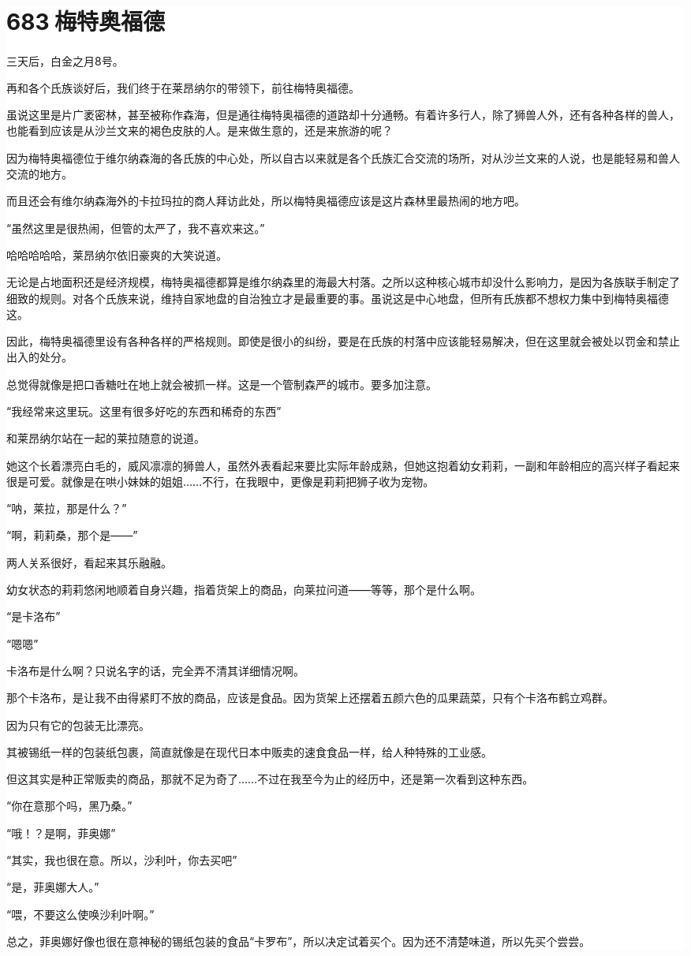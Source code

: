 # 683 梅特奥福德

三天后，白金之月8号。

再和各个氏族谈好后，我们终于在莱昂纳尔的带领下，前往梅特奥福德。

虽说这里是片广袤密林，甚至被称作森海，但是通往梅特奥福德的道路却十分通畅。有着许多行人，除了狮兽人外，还有各种各样的兽人，也能看到应该是从沙兰文来的褐色皮肤的人。是来做生意的，还是来旅游的呢？

因为梅特奥福德位于维尔纳森海的各氏族的中心处，所以自古以来就是各个氏族汇合交流的场所，对从沙兰文来的人说，也是能轻易和兽人交流的地方。

而且还会有维尔纳森海外的卡拉玛拉的商人拜访此处，所以梅特奥福德应该是这片森林里最热闹的地方吧。

“虽然这里是很热闹，但管的太严了，我不喜欢来这。”

哈哈哈哈哈，莱昂纳尔依旧豪爽的大笑说道。

无论是占地面积还是经济规模，梅特奥福德都算是维尔纳森里的海最大村落。之所以这种核心城市却没什么影响力，是因为各族联手制定了细致的规则。对各个氏族来说，维持自家地盘的自治独立才是最重要的事。虽说这是中心地盘，但所有氏族都不想权力集中到梅特奥福德这。

因此，梅特奥福德里设有各种各样的严格规则。即使是很小的纠纷，要是在氏族的村落中应该能轻易解决，但在这里就会被处以罚金和禁止出入的处分。

总觉得就像是把口香糖吐在地上就会被抓一样。这是一个管制森严的城市。要多加注意。

“我经常来这里玩。这里有很多好吃的东西和稀奇的东西”

和莱昂纳尔站在一起的莱拉随意的说道。

她这个长着漂亮白毛的，威风凛凛的狮兽人，虽然外表看起来要比实际年龄成熟，但她这抱着幼女莉莉，一副和年龄相应的高兴样子看起来很是可爱。就像是在哄小妹妹的姐姐……不行，在我眼中，更像是莉莉把狮子收为宠物。

“呐，莱拉，那是什么？”

“啊，莉莉桑，那个是——”

两人关系很好，看起来其乐融融。

幼女状态的莉莉悠闲地顺着自身兴趣，指着货架上的商品，向莱拉问道——等等，那个是什么啊。

“是卡洛布”

“嗯嗯”

卡洛布是什么啊？只说名字的话，完全弄不清其详细情况啊。

那个卡洛布，是让我不由得紧盯不放的商品，应该是食品。因为货架上还摆着五颜六色的瓜果蔬菜，只有个卡洛布鹤立鸡群。

因为只有它的包装无比漂亮。

其被锡纸一样的包装纸包裹，简直就像是在现代日本中贩卖的速食食品一样，给人种特殊的工业感。

但这其实是种正常贩卖的商品，那就不足为奇了……不过在我至今为止的经历中，还是第一次看到这种东西。

“你在意那个吗，黑乃桑。”

“哦！？是啊，菲奥娜”

“其实，我也很在意。所以，沙利叶，你去买吧”

“是，菲奥娜大人。”

“喂，不要这么使唤沙利叶啊。”

总之，菲奥娜好像也很在意神秘的锡纸包装的食品“卡罗布”，所以决定试着买个。因为还不清楚味道，所以先买个尝尝。
